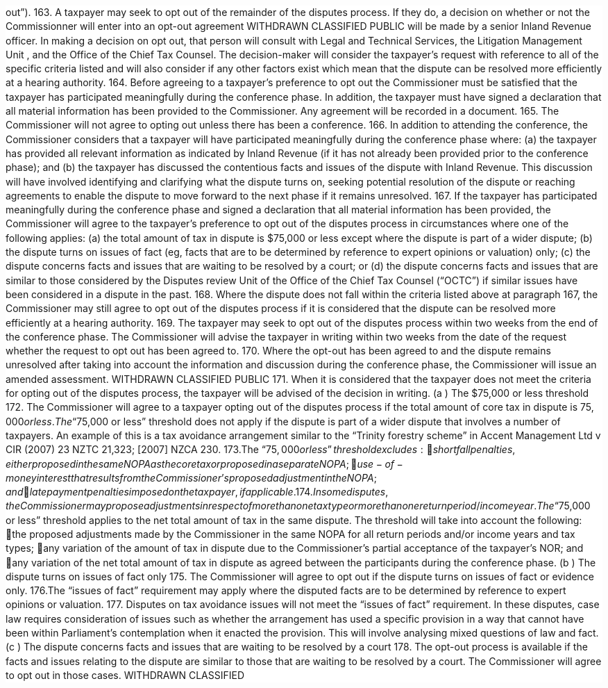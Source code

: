 out”). 163. A taxpayer may seek to opt out of the remainder of the disputes process. If they do, a decision on whether or not the Commissionner will enter into an opt-out agreement WITHDRAWN CLASSIFIED PUBLIC will be made by a senior Inland Revenue officer. In making a decision on opt out, that person will consult with Legal and Technical Services, the Litigation Management Unit , and the Office of the Chief Tax Counsel. The decision-maker will consider the taxpayer’s request with reference to all of the specific criteria listed and will also consider if any other factors exist which mean that the dispute can be resolved more efficiently at a hearing authority. 164. Before agreeing to a taxpayer’s preference to opt out the Commissioner must be satisfied that the taxpayer has participated meaningfully during the conference phase. In addition, the taxpayer must have signed a declaration that all material information has been provided to the Commissioner. Any agreement will be recorded in a document. 165. The Commissioner will not agree to opting out unless there has been a conference. 166. In addition to attending the conference, the Commissioner considers that a taxpayer will have participated meaningfully during the conference phase where: (a) the taxpayer has provided all relevant information as indicated by Inland Revenue (if it has not already been provided prior to the conference phase); and (b) the taxpayer has discussed the contentious facts and issues of the dispute with Inland Revenue. This discussion will have involved identifying and clarifying what the dispute turns on, seeking potential resolution of the dispute or reaching agreements to enable the dispute to move forward to the next phase if it remains unresolved. 167. If the taxpayer has participated meaningfully during the conference phase and signed a declaration that all material information has been provided, the Commissioner will agree to the taxpayer’s preference to opt out of the disputes process in circumstances where one of the following applies: (a) the total amount of tax in dispute is $75,000 or less except where the dispute is part of a wider dispute; (b) the dispute turns on issues of fact (eg, facts that are to be determined by reference to expert opinions or valuation) only; (c) the dispute concerns facts and issues that are waiting to be resolved by a court; or (d) the dispute concerns facts and issues that are similar to those considered by the Disputes review Unit of the Office of the Chief Tax Counsel (“OCTC”) if similar issues have been considered in a dispute in the past. 168. Where the dispute does not fall within the criteria listed above at paragraph 167, the Commissioner may still agree to opt out of the disputes process if it is considered that the dispute can be resolved more efficiently at a hearing authority. 169. The taxpayer may seek to opt out of the disputes process within two weeks from the end of the conference phase. The Commissioner will advise the taxpayer in writing within two weeks from the date of the request whether the request to opt out has been agreed to. 170. Where the opt-out has been agreed to and the dispute remains unresolved after taking into account the information and discussion during the conference phase, the Commissioner will issue an amended assessment. WITHDRAWN CLASSIFIED PUBLIC 171. When it is considered that the taxpayer does not meet the criteria for opting out of the disputes process, the taxpayer will be advised of the decision in writing. (a ) The $75,000 or less threshold 172. The Commissioner will agree to a taxpayer opting out of the disputes process if the total amount of core tax in dispute is $75,000 or less. The “$75,000 or less” threshold does not apply if the dispute is part of a wider dispute that involves a number of taxpayers. An example of this is a tax avoidance arrangement similar to the “Trinity forestry scheme” in Accent Management Ltd v CIR (2007) 23 NZTC 21,323; \[2007\] NZCA 230. 173.The “$75,000 or less” threshold excludes: shortfall penalties, either proposed in the same NOPA as the core tax or proposed in a separate NOPA; use-of-money interest that results from the Commissioner’s proposed adjustment in the NOPA; and late payment penalties imposed on the taxpayer, if applicable. 174. In some disputes, the Commissioner may propose adjustments in respect of more than one tax type or more than one return period/income year. The “$75,000 or less” threshold applies to the net total amount of tax in the same dispute. The threshold will take into account the following: the proposed adjustments made by the Commissioner in the same NOPA for all return periods and/or income years and tax types; any variation of the amount of tax in dispute due to the Commissioner’s partial acceptance of the taxpayer’s NOR; and any variation of the net total amount of tax in dispute as agreed between the participants during the conference phase. (b ) The dispute turns on issues of fact only 175. The Commissioner will agree to opt out if the dispute turns on issues of fact or evidence only. 176.The “issues of fact” requirement may apply where the disputed facts are to be determined by reference to expert opinions or valuation. 177. Disputes on tax avoidance issues will not meet the “issues of fact” requirement. In these disputes, case law requires consideration of issues such as whether the arrangement has used a specific provision in a way that cannot have been within Parliament’s contemplation when it enacted the provision. This will involve analysing mixed questions of law and fact. (c ) The dispute concerns facts and issues that are waiting to be resolved by a court 178. The opt-out process is available if the facts and issues relating to the dispute are similar to those that are waiting to be resolved by a court. The Commissioner will agree to opt out in those cases. WITHDRAWN CLASSIFIED